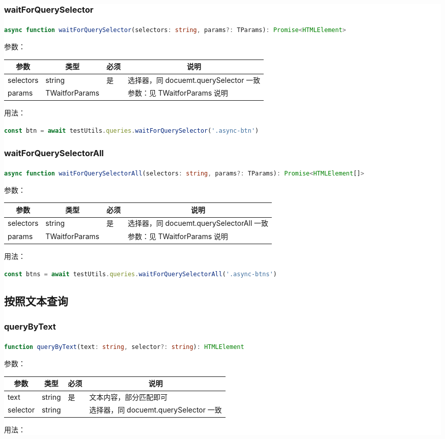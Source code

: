 ### waitForQuerySelector

```typescript
async function waitForQuerySelector(selectors: string, params?: TParams): Promise<HTMLElement>
```

参数：

| 参数      | 类型           | 必须 | 说明                                  |
| --------- | -------------- | ---- | ------------------------------------- |
| selectors | string         | 是   | 选择器，同 docuemt.querySelector 一致 |
| params    | TWaitforParams |      | 参数：见 TWaitforParams 说明          |

用法：

```js
const btn = await testUtils.queries.waitForQuerySelector('.async-btn')
```

### waitForQuerySelectorAll

```typescript
async function waitForQuerySelectorAll(selectors: string, params?: TParams): Promise<HTMLElement[]>
```

参数：

| 参数      | 类型           | 必须 | 说明                                     |
| --------- | -------------- | ---- | ---------------------------------------- |
| selectors | string         | 是   | 选择器，同 docuemt.querySelectorAll 一致 |
| params    | TWaitforParams |      | 参数：见 TWaitforParams 说明             |

用法：

```js
const btns = await testUtils.queries.waitForQuerySelectorAll('.async-btns')
```

## 按照文本查询

### queryByText

```typescript
function queryByText(text: string, selector?: string): HTMLElement
```

参数：

| 参数     | 类型   | 必须 | 说明                                  |
| -------- | ------ | ---- | ------------------------------------- |
| text     | string | 是   | 文本内容，部分匹配即可                |
| selector | string |      | 选择器，同 docuemt.querySelector 一致 |

用法：
